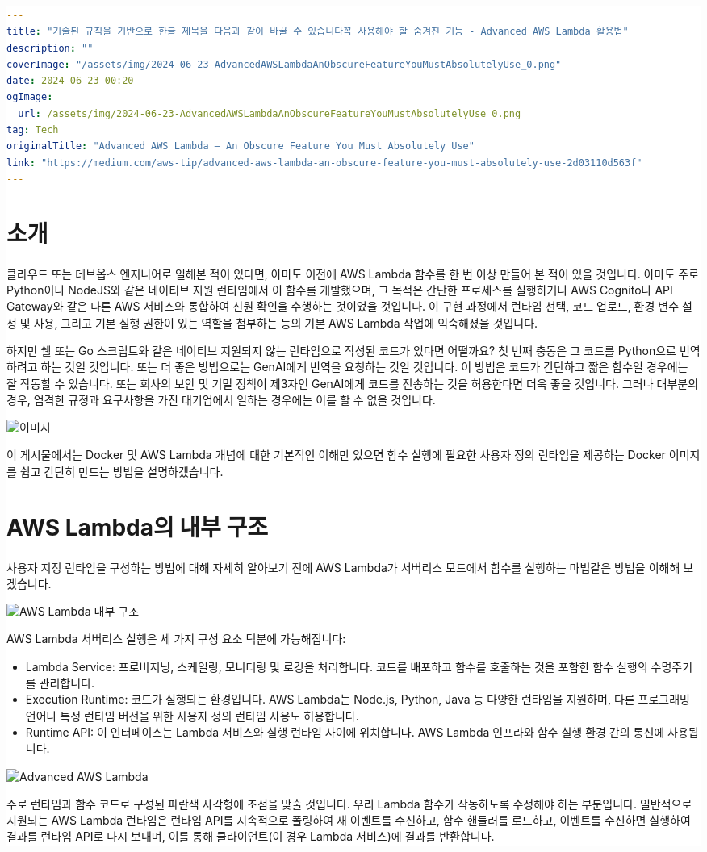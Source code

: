 ```yaml
---
title: "기술된 규칙을 기반으로 한글 제목을 다음과 같이 바꿀 수 있습니다꼭 사용해야 할 숨겨진 기능 - Advanced AWS Lambda 활용법"
description: ""
coverImage: "/assets/img/2024-06-23-AdvancedAWSLambdaAnObscureFeatureYouMustAbsolutelyUse_0.png"
date: 2024-06-23 00:20
ogImage:
  url: /assets/img/2024-06-23-AdvancedAWSLambdaAnObscureFeatureYouMustAbsolutelyUse_0.png
tag: Tech
originalTitle: "Advanced AWS Lambda — An Obscure Feature You Must Absolutely Use"
link: "https://medium.com/aws-tip/advanced-aws-lambda-an-obscure-feature-you-must-absolutely-use-2d03110d563f"
---
```


# 소개

클라우드 또는 데브옵스 엔지니어로 일해본 적이 있다면, 아마도 이전에 AWS Lambda 함수를 한 번 이상 만들어 본 적이 있을 것입니다. 아마도 주로 Python이나 NodeJS와 같은 네이티브 지원 런타임에서 이 함수를 개발했으며, 그 목적은 간단한 프로세스를 실행하거나 AWS Cognito나 API Gateway와 같은 다른 AWS 서비스와 통합하여 신원 확인을 수행하는 것이었을 것입니다. 이 구현 과정에서 런타임 선택, 코드 업로드, 환경 변수 설정 및 사용, 그리고 기본 실행 권한이 있는 역할을 첨부하는 등의 기본 AWS Lambda 작업에 익숙해졌을 것입니다.

하지만 쉘 또는 Go 스크립트와 같은 네이티브 지원되지 않는 런타임으로 작성된 코드가 있다면 어떨까요? 첫 번째 충동은 그 코드를 Python으로 번역하려고 하는 것일 것입니다. 또는 더 좋은 방법으로는 GenAI에게 번역을 요청하는 것일 것입니다. 이 방법은 코드가 간단하고 짧은 함수일 경우에는 잘 작동할 수 있습니다. 또는 회사의 보안 및 기밀 정책이 제3자인 GenAI에게 코드를 전송하는 것을 허용한다면 더욱 좋을 것입니다. 그러나 대부분의 경우, 엄격한 규정과 요구사항을 가진 대기업에서 일하는 경우에는 이를 할 수 없을 것입니다.

![이미지](https://miro.medium.com/v2/resize:fit:480/1*HLkvF3q4nyCWnwjiUiH5qA.gif)

<div class="content-ad"></div>

이 게시물에서는 Docker 및 AWS Lambda 개념에 대한 기본적인 이해만 있으면 함수 실행에 필요한 사용자 정의 런타임을 제공하는 Docker 이미지를 쉽고 간단히 만드는 방법을 설명하겠습니다.

# AWS Lambda의 내부 구조

사용자 지정 런타임을 구성하는 방법에 대해 자세히 알아보기 전에 AWS Lambda가 서버리스 모드에서 함수를 실행하는 마법같은 방법을 이해해 보겠습니다.

![AWS Lambda 내부 구조](/assets/img/2024-06-23-AdvancedAWSLambdaAnObscureFeatureYouMustAbsolutelyUse_0.png)

<div class="content-ad"></div>

AWS Lambda 서버리스 실행은 세 가지 구성 요소 덕분에 가능해집니다:

- Lambda Service: 프로비저닝, 스케일링, 모니터링 및 로깅을 처리합니다. 코드를 배포하고 함수를 호출하는 것을 포함한 함수 실행의 수명주기를 관리합니다.
- Execution Runtime: 코드가 실행되는 환경입니다. AWS Lambda는 Node.js, Python, Java 등 다양한 런타임을 지원하며, 다른 프로그래밍 언어나 특정 런타임 버전을 위한 사용자 정의 런타임 사용도 허용합니다.
- Runtime API: 이 인터페이스는 Lambda 서비스와 실행 런타임 사이에 위치합니다. AWS Lambda 인프라와 함수 실행 환경 간의 통신에 사용됩니다.

![Advanced AWS Lambda](/assets/img/2024-06-23-AdvancedAWSLambdaAnObscureFeatureYouMustAbsolutelyUse_1.png)

주로 런타임과 함수 코드로 구성된 파란색 사각형에 초점을 맞출 것입니다. 우리 Lambda 함수가 작동하도록 수정해야 하는 부분입니다. 일반적으로 지원되는 AWS Lambda 런타임은 런타임 API를 지속적으로 폴링하여 새 이벤트를 수신하고, 함수 핸들러를 로드하고, 이벤트를 수신하면 실행하여 결과를 런타임 API로 다시 보내며, 이를 통해 클라이언트(이 경우 Lambda 서비스)에 결과를 반환합니다.
